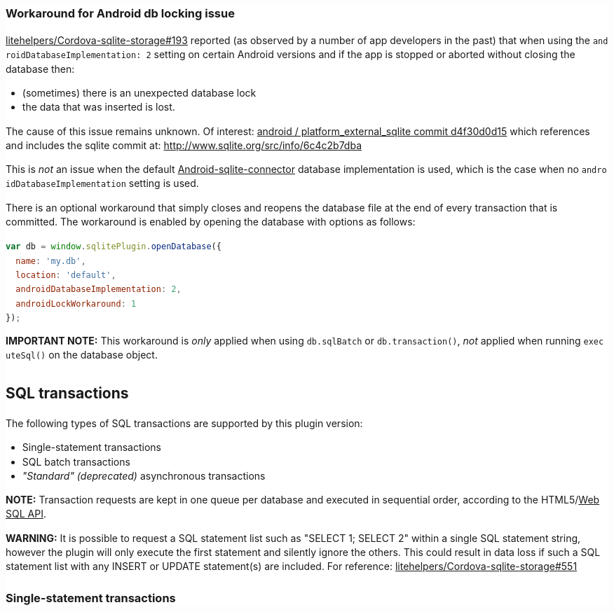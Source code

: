 

### Workaround for Android db locking issue

[litehelpers/Cordova-sqlite-storage#193](https://github.com/litehelpers/Cordova-sqlite-storage/issues/193) reported (as observed by a number of app developers in the past) that when using the `androidDatabaseImplementation: 2` setting on certain Android versions and if the app is stopped or aborted without closing the database then:
- (sometimes) there is an unexpected database lock
- the data that was inserted is lost.

The cause of this issue remains unknown. Of interest: [android / platform_external_sqlite commit d4f30d0d15](https://github.com/android/platform_external_sqlite/commit/d4f30d0d1544f8967ee5763c4a1680cb0553039f) which references and includes the sqlite commit at: http://www.sqlite.org/src/info/6c4c2b7dba

This is *not* an issue when the default [Android-sqlite-connector](https://github.com/liteglue/Android-sqlite-connector) database implementation is used, which is the case when no `androidDatabaseImplementation` setting is used.

There is an optional workaround that simply closes and reopens the database file at the end of every transaction that is committed. The workaround is enabled by opening the database with options as follows:

```js
var db = window.sqlitePlugin.openDatabase({
  name: 'my.db',
  location: 'default',
  androidDatabaseImplementation: 2,
  androidLockWorkaround: 1
});
```

**IMPORTANT NOTE:** This workaround is *only* applied when using `db.sqlBatch` or `db.transaction()`, *not* applied when running `executeSql()` on the database object.



## SQL transactions

The following types of SQL transactions are supported by this plugin version:
- Single-statement transactions
- SQL batch transactions
- _"Standard" (deprecated)_ asynchronous transactions

**NOTE:** Transaction requests are kept in one queue per database and executed in sequential order, according to the HTML5/[Web SQL API](http://www.w3.org/TR/webdatabase/).

**WARNING:** It is possible to request a SQL statement list such as "SELECT 1; SELECT 2" within a single SQL statement string, however the plugin will only execute the first statement and silently ignore the others. This could result in data loss if such a SQL statement list with any INSERT or UPDATE statement(s) are included. For reference: [litehelpers/Cordova-sqlite-storage#551](https://github.com/litehelpers/Cordova-sqlite-storage/issues/551)

### Single-statement transactions
